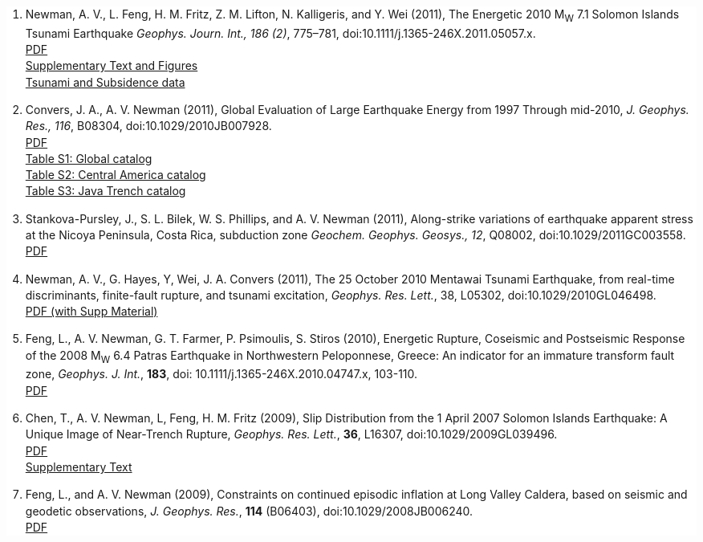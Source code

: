 1. Newman, A. V., L. Feng, H. M. Fritz, Z. M. Lifton, N. Kalligeris, and Y. Wei (2011),
	 The Energetic 2010 M<sub>W</sub> 7.1 Solomon Islands Tsunami Earthquake
	 <i> Geophys. Journ. Int., 186 (2)</i>, 775–781, doi:10.1111/j.1365-246X.2011.05057.x.
	 <br><a href="http://geophysics.eas.gatech.edu/anewman/research/papers/Newman_etal_GJI_2011.pdf">PDF</a> 
	 <br><a href="http://geophysics.eas.gatech.edu/anewman/research/papers/Newman_etal_GJI_2011.zip">Supplementary Text and Figures</a> 
	 <br><a href="http://geophysics.eas.gatech.edu/anewman/research/data/Newman_etal_GJI_2011_Subsidence_and_Tsunami_Data.xls">Tsunami and Subsidence data</a> 

1. Convers, J. A., A. V. Newman (2011), Global Evaluation of Large Earthquake Energy from 1997 Through mid-2010,
	 <i> J. Geophys. Res., 116</i>, B08304, doi:10.1029/2010JB007928.
	 <br><a href="http://geophysics.eas.gatech.edu/anewman/research/papers/Convers_Newman_JGR_2011.pdf">PDF</a> 
	 <br><a href="http://geophysics.eas.gatech.edu/anewman/research/papers/Convers_Newman_JGR_2011-ts01.txt">Table S1: Global catalog</a> 
	 <br><a href="http://geophysics.eas.gatech.edu/anewman/research/papers/Convers_Newman_JGR_2011-ts02.txt">Table S2: Central America catalog</a> 
	 <br><a href="http://geophysics.eas.gatech.edu/anewman/research/papers/Convers_Newman_JGR_2011-ts03.txt">Table S3: Java Trench catalog</a> 

1.  Stankova-Pursley, J., S. L. Bilek, W. S. Phillips, and A. V. Newman (2011),
	 Along-strike variations of earthquake apparent stress at the Nicoya Peninsula, Costa Rica, subduction zone 
	 <i> Geochem. Geophys. Geosys., 12</i>, Q08002, doi:10.1029/2011GC003558.
	 <br><a href="http://geophysics.eas.gatech.edu/anewman/research/papers/Stankova-Pursley_etal_G3_2011.pdf">PDF</a> 

1. Newman, A. V., G. Hayes, Y, Wei, J. A. Convers (2011), The 25 October 2010 Mentawai Tsunami Earthquake, 
	 from real-time discriminants, finite-fault rupture, and tsunami excitation, 
	 <i> Geophys. Res. Lett.</i>, 38, L05302, doi:10.1029/2010GL046498.
	 <br><a href="http://geophysics.eas.gatech.edu/anewman/research/papers/Newman_etal_GRL_2011.pdf">PDF (with Supp Material)</a> 

1. Feng, L., A. V. Newman, G. T. Farmer, P. Psimoulis, S. Stiros (2010), Energetic Rupture, Coseismic and Postseismic Response of the 
	 2008 M<sub>W</sub> 6.4 Patras Earthquake in Northwestern Peloponnese, Greece: An indicator for an immature transform fault zone,
	 <i> Geophys. J. Int.</i>, <b> 183</b>, doi: 10.1111/j.1365-246X.2010.04747.x, 103-110.
	 <br><a href="http://geophysics.eas.gatech.edu/anewman/research/papers/Feng_etal_GJI_2010.pdf">PDF</a> 

1. Chen, T., A. V. Newman, L, Feng, H. M. Fritz (2009), Slip Distribution from the 1 April 2007 
	 Solomon Islands Earthquake: A Unique Image of Near-Trench Rupture, <i> Geophys. Res. Lett.</i>, <b>36</b>, L16307,
	 doi:10.1029/2009GL039496.
	 <br><a href="http://geophysics.eas.gatech.edu/anewman/research/papers/Chen_etal_GRL_2009.pdf">PDF</a> 
	 <br><a href="http://geophysics.eas.gatech.edu/anewman/research/papers/Chen_etal_GRL_2009supp.pdf">Supplementary Text</a> 

1. Feng, L., and A. V. Newman (2009), Constraints on continued episodic inflation at Long Valley Caldera, 
	 based on seismic and geodetic observations,<i> J. Geophys. Res.</i>, <b>114</b> (B06403), 
	 doi:10.1029/2008JB006240.
	 <br><a href="http://geophysics.eas.gatech.edu/anewman/research/papers/Feng_Newman_JGR_2009.pdf">PDF</a> 
